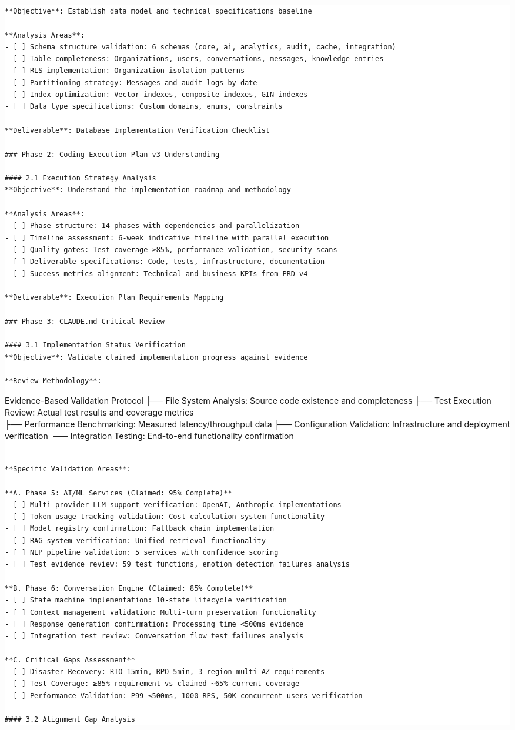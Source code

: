 ```
**Objective**: Establish data model and technical specifications baseline

**Analysis Areas**:
- [ ] Schema structure validation: 6 schemas (core, ai, analytics, audit, cache, integration)
- [ ] Table completeness: Organizations, users, conversations, messages, knowledge entries
- [ ] RLS implementation: Organization isolation patterns
- [ ] Partitioning strategy: Messages and audit logs by date
- [ ] Index optimization: Vector indexes, composite indexes, GIN indexes
- [ ] Data type specifications: Custom domains, enums, constraints

**Deliverable**: Database Implementation Verification Checklist

### Phase 2: Coding Execution Plan v3 Understanding

#### 2.1 Execution Strategy Analysis
**Objective**: Understand the implementation roadmap and methodology

**Analysis Areas**:
- [ ] Phase structure: 14 phases with dependencies and parallelization
- [ ] Timeline assessment: 6-week indicative timeline with parallel execution
- [ ] Quality gates: Test coverage ≥85%, performance validation, security scans
- [ ] Deliverable specifications: Code, tests, infrastructure, documentation
- [ ] Success metrics alignment: Technical and business KPIs from PRD v4

**Deliverable**: Execution Plan Requirements Mapping

### Phase 3: CLAUDE.md Critical Review

#### 3.1 Implementation Status Verification
**Objective**: Validate claimed implementation progress against evidence

**Review Methodology**:
```
Evidence-Based Validation Protocol
├── File System Analysis: Source code existence and completeness
├── Test Execution Review: Actual test results and coverage metrics  
├── Performance Benchmarking: Measured latency/throughput data
├── Configuration Validation: Infrastructure and deployment verification
└── Integration Testing: End-to-end functionality confirmation
```

**Specific Validation Areas**:

**A. Phase 5: AI/ML Services (Claimed: 95% Complete)**
- [ ] Multi-provider LLM support verification: OpenAI, Anthropic implementations
- [ ] Token usage tracking validation: Cost calculation system functionality
- [ ] Model registry confirmation: Fallback chain implementation
- [ ] RAG system verification: Unified retrieval functionality
- [ ] NLP pipeline validation: 5 services with confidence scoring
- [ ] Test evidence review: 59 test functions, emotion detection failures analysis

**B. Phase 6: Conversation Engine (Claimed: 85% Complete)**
- [ ] State machine implementation: 10-state lifecycle verification
- [ ] Context management validation: Multi-turn preservation functionality
- [ ] Response generation confirmation: Processing time <500ms evidence
- [ ] Integration test review: Conversation flow test failures analysis

**C. Critical Gaps Assessment**
- [ ] Disaster Recovery: RTO 15min, RPO 5min, 3-region multi-AZ requirements
- [ ] Test Coverage: ≥85% requirement vs claimed ~65% current coverage
- [ ] Performance Validation: P99 ≤500ms, 1000 RPS, 50K concurrent users verification

#### 3.2 Alignment Gap Analysis
```